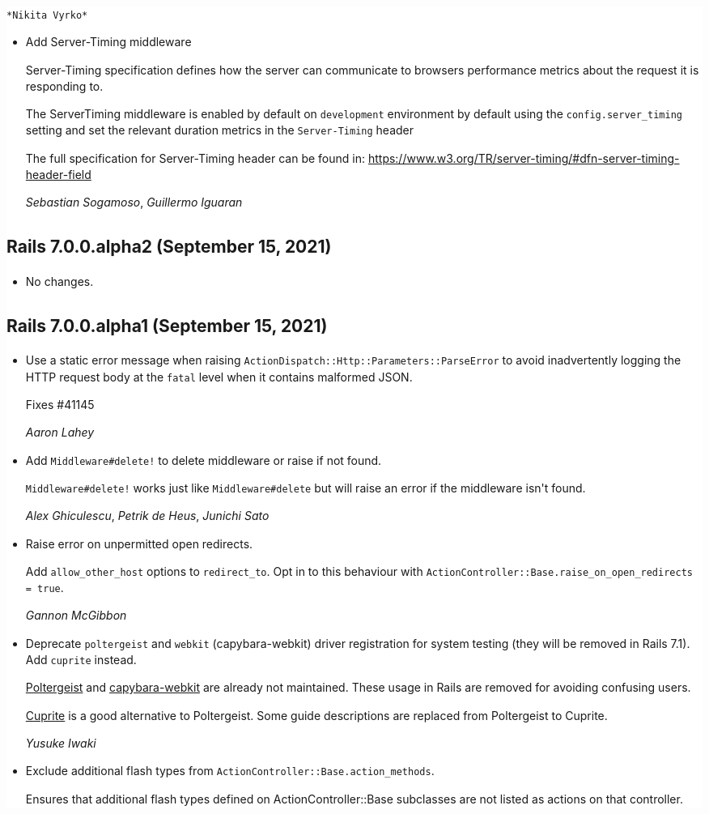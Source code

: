     *Nikita Vyrko*

*  Add Server-Timing middleware

   Server-Timing specification defines how the server can communicate to browsers performance metrics
   about the request it is responding to.

   The ServerTiming middleware is enabled by default on `development` environment by default using the
   `config.server_timing` setting and set the relevant duration metrics in the `Server-Timing` header

   The full specification for Server-Timing header can be found in: https://www.w3.org/TR/server-timing/#dfn-server-timing-header-field

   *Sebastian Sogamoso*, *Guillermo Iguaran*


## Rails 7.0.0.alpha2 (September 15, 2021) ##

*   No changes.


## Rails 7.0.0.alpha1 (September 15, 2021) ##

*   Use a static error message when raising `ActionDispatch::Http::Parameters::ParseError`
    to avoid inadvertently logging the HTTP request body at the `fatal` level when it contains
    malformed JSON.

    Fixes #41145

    *Aaron Lahey*

*   Add `Middleware#delete!` to delete middleware or raise if not found.

    `Middleware#delete!` works just like `Middleware#delete` but will
    raise an error if the middleware isn't found.

    *Alex Ghiculescu*, *Petrik de Heus*, *Junichi Sato*

*   Raise error on unpermitted open redirects.

    Add `allow_other_host` options to `redirect_to`.
    Opt in to this behaviour with `ActionController::Base.raise_on_open_redirects = true`.

    *Gannon McGibbon*

*   Deprecate `poltergeist` and `webkit` (capybara-webkit) driver registration for system testing (they will be removed in Rails 7.1). Add `cuprite` instead.

    [Poltergeist](https://github.com/teampoltergeist/poltergeist) and [capybara-webkit](https://github.com/thoughtbot/capybara-webkit) are already not maintained. These usage in Rails are removed for avoiding confusing users.

    [Cuprite](https://github.com/rubycdp/cuprite) is a good alternative to Poltergeist. Some guide descriptions are replaced from Poltergeist to Cuprite.

    *Yusuke Iwaki*

*   Exclude additional flash types from `ActionController::Base.action_methods`.

    Ensures that additional flash types defined on ActionController::Base subclasses
    are not listed as actions on that controller.
